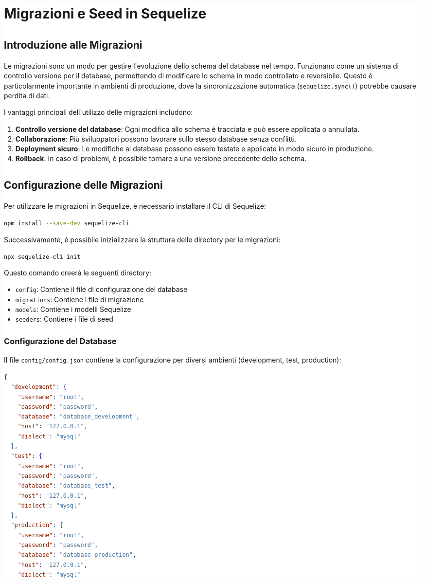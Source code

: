 # Migrazioni e Seed in Sequelize

## Introduzione alle Migrazioni

Le migrazioni sono un modo per gestire l'evoluzione dello schema del database nel tempo. Funzionano come un sistema di controllo versione per il database, permettendo di modificare lo schema in modo controllato e reversibile. Questo è particolarmente importante in ambienti di produzione, dove la sincronizzazione automatica (`sequelize.sync()`) potrebbe causare perdita di dati.

I vantaggi principali dell'utilizzo delle migrazioni includono:

1. **Controllo versione del database**: Ogni modifica allo schema è tracciata e può essere applicata o annullata.
2. **Collaborazione**: Più sviluppatori possono lavorare sullo stesso database senza conflitti.
3. **Deployment sicuro**: Le modifiche al database possono essere testate e applicate in modo sicuro in produzione.
4. **Rollback**: In caso di problemi, è possibile tornare a una versione precedente dello schema.

## Configurazione delle Migrazioni

Per utilizzare le migrazioni in Sequelize, è necessario installare il CLI di Sequelize:

```bash
npm install --save-dev sequelize-cli
```

Successivamente, è possibile inizializzare la struttura delle directory per le migrazioni:

```bash
npx sequelize-cli init
```

Questo comando creerà le seguenti directory:

- `config`: Contiene il file di configurazione del database
- `migrations`: Contiene i file di migrazione
- `models`: Contiene i modelli Sequelize
- `seeders`: Contiene i file di seed

### Configurazione del Database

Il file `config/config.json` contiene la configurazione per diversi ambienti (development, test, production):

```json
{
  "development": {
    "username": "root",
    "password": "password",
    "database": "database_development",
    "host": "127.0.0.1",
    "dialect": "mysql"
  },
  "test": {
    "username": "root",
    "password": "password",
    "database": "database_test",
    "host": "127.0.0.1",
    "dialect": "mysql"
  },
  "production": {
    "username": "root",
    "password": "password",
    "database": "database_production",
    "host": "127.0.0.1",
    "dialect": "mysql"
```